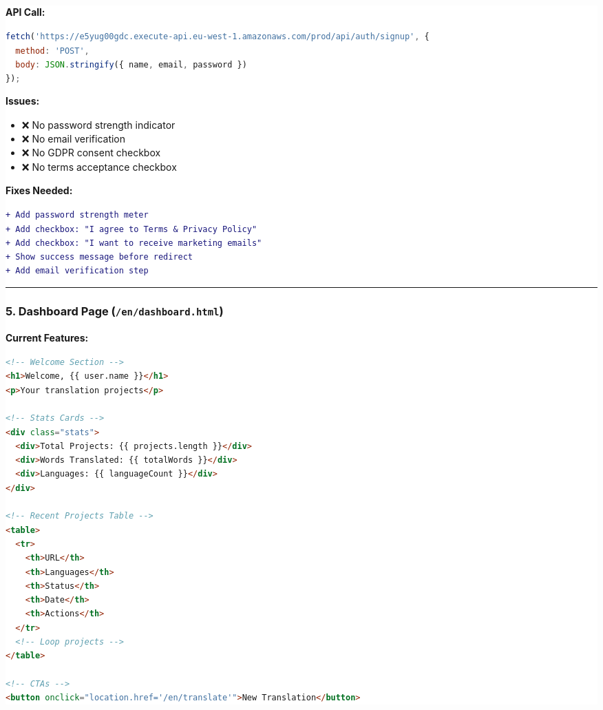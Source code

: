 **API Call:**
```javascript
fetch('https://e5yug00gdc.execute-api.eu-west-1.amazonaws.com/prod/api/auth/signup', {
  method: 'POST',
  body: JSON.stringify({ name, email, password })
});
```

**Issues:**
- ❌ No password strength indicator
- ❌ No email verification
- ❌ No GDPR consent checkbox
- ❌ No terms acceptance checkbox

**Fixes Needed:**
```diff
+ Add password strength meter
+ Add checkbox: "I agree to Terms & Privacy Policy"
+ Add checkbox: "I want to receive marketing emails"
+ Show success message before redirect
+ Add email verification step
```

---

### 5. Dashboard Page (`/en/dashboard.html`)

**Current Features:**
```html
<!-- Welcome Section -->
<h1>Welcome, {{ user.name }}</h1>
<p>Your translation projects</p>

<!-- Stats Cards -->
<div class="stats">
  <div>Total Projects: {{ projects.length }}</div>
  <div>Words Translated: {{ totalWords }}</div>
  <div>Languages: {{ languageCount }}</div>
</div>

<!-- Recent Projects Table -->
<table>
  <tr>
    <th>URL</th>
    <th>Languages</th>
    <th>Status</th>
    <th>Date</th>
    <th>Actions</th>
  </tr>
  <!-- Loop projects -->
</table>

<!-- CTAs -->
<button onclick="location.href='/en/translate'">New Translation</button>
```
